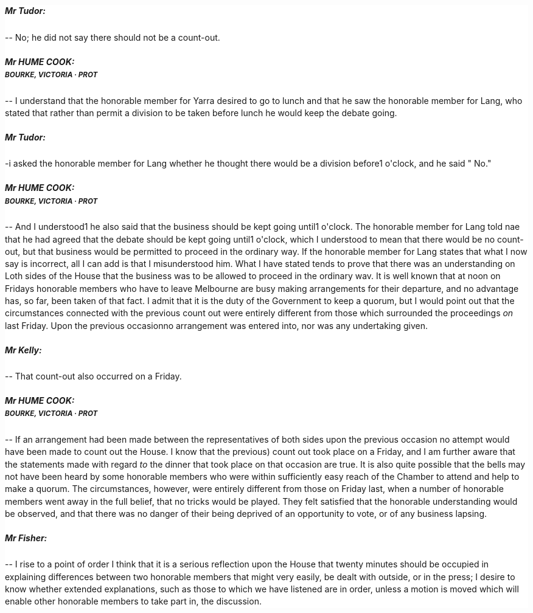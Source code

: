 ##### Mr Tudor:

--  No; he did not say there should not be a count-out. 

##### Mr HUME COOK:<br><small class="text-muted">BOURKE, VICTORIA &middot; PROT</small>

-- I understand that the honorable member for Yarra desired to go to lunch and that he saw the honorable member for Lang, who stated that rather than permit a division to be taken before lunch he would keep the debate going. 

##### Mr Tudor:

-i asked the honorable member for Lang whether he thought there would be a division before1 o'clock, and he said " No." 

##### Mr HUME COOK:<br><small class="text-muted">BOURKE, VICTORIA &middot; PROT</small>

-- And I understood1 he also said that the business should be kept going until1 o'clock. The honorable member for Lang told nae that he had agreed that the debate should be kept going until1 o'clock, which I understood to mean that there would be no count-out, but that business would be permitted to proceed in the ordinary way. If the honorable member for Lang states that what I now say is incorrect, all I can add is that I misunderstood him. What I have stated tends to prove that there was an understanding on Loth sides of the House that the business was to be allowed to proceed in the ordinary wav. It is well known that at noon on Fridays honorable members who have to leave Melbourne are busy making arrangements for their departure, and no advantage has, so far, been taken of that fact. I admit that it is the duty of the Government to keep a quorum, but I would point out that the circumstances connected with the previous count out were entirely different from those which surrounded the proceedings  *on*  last Friday. Upon the previous occasionno arrangement was entered into, nor was any undertaking given. 

##### Mr Kelly:

--  That count-out also occurred on a Friday. 

##### Mr HUME COOK:<br><small class="text-muted">BOURKE, VICTORIA &middot; PROT</small>

-- If an arrangement had been made between the representatives of both sides upon the previous occasion no attempt would have been made to count out the House. I know that the previous) count out took place on a Friday, and I am further aware that the statements made with regard  *to*  the dinner that took place on that occasion are true. It is also quite possible that the bells may not have been heard by some honorable members who were within sufficiently easy reach of the Chamber to attend and help to make a quorum. The circumstances, however, were entirely different from those on Friday last, when a number of honorable members went away in the full belief, that no tricks would be played. They felt satisfied that the honorable understanding would be observed, and that there was no danger of their being deprived of an opportunity to vote, or of any business lapsing. 

##### Mr Fisher:

--  I rise to a point of order I think that it is a serious reflection upon the House that twenty minutes should be occupied in explaining differences between two honorable members that might very easily, be dealt with outside, or in the press; I desire to know whether extended explanations, such as those to which we have listened are in order, unless a motion is moved which will enable other honorable members to take part in, the discussion. 

